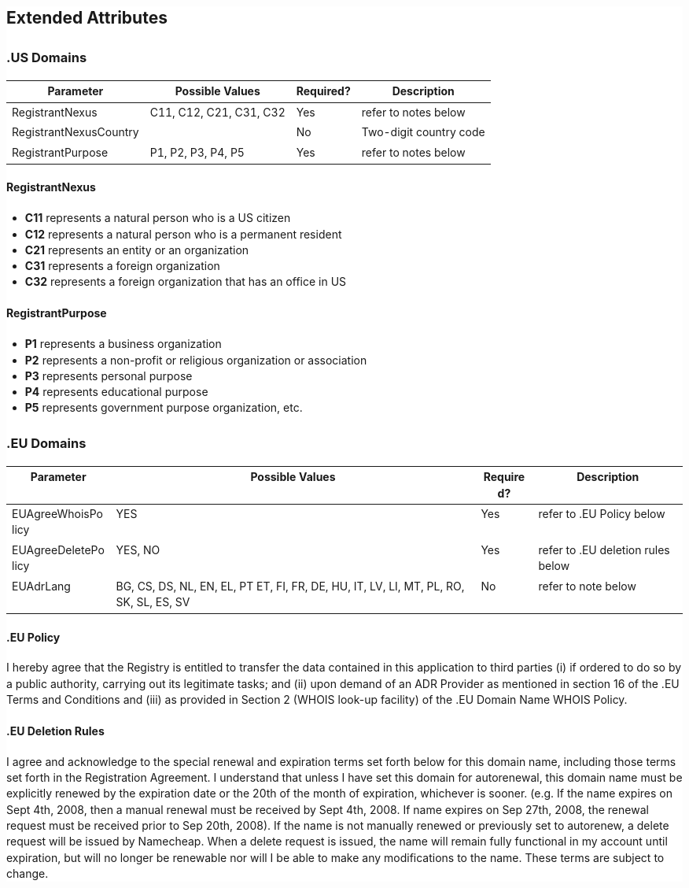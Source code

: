 ## Extended Attributes

### .US Domains

| Parameter | Possible Values | Required? | Description |
|-----------|----------------|-----------|-------------|
| RegistrantNexus | C11, C12, C21, C31, C32 | Yes | refer to notes below |
| RegistrantNexusCountry | | No | Two-digit country code |
| RegistrantPurpose | P1, P2, P3, P4, P5 | Yes | refer to notes below |

#### RegistrantNexus

- **C11** represents a natural person who is a US citizen
- **C12** represents a natural person who is a permanent resident
- **C21** represents an entity or an organization
- **C31** represents a foreign organization
- **C32** represents a foreign organization that has an office in US

#### RegistrantPurpose

- **P1** represents a business organization
- **P2** represents a non-profit or religious organization or association
- **P3** represents personal purpose
- **P4** represents educational purpose
- **P5** represents government purpose organization, etc.

### .EU Domains

| Parameter | Possible Values | Required? | Description |
|-----------|----------------|-----------|-------------|
| EUAgreeWhoisPolicy | YES | Yes | refer to .EU Policy below |
| EUAgreeDeletePolicy | YES, NO | Yes | refer to .EU deletion rules below |
| EUAdrLang | BG, CS, DS, NL, EN, EL, PT ET, FI, FR, DE, HU, IT, LV, LI, MT, PL, RO, SK, SL, ES, SV | No | refer to note below |

#### .EU Policy

I hereby agree that the Registry is entitled to transfer the data contained in this application to third parties (i) if ordered to do so by a public authority, carrying out its legitimate tasks; and (ii) upon demand of an ADR Provider as mentioned in section 16 of the .EU Terms and Conditions and (iii) as provided in Section 2 (WHOIS look-up facility) of the .EU Domain Name WHOIS Policy.

#### .EU Deletion Rules

I agree and acknowledge to the special renewal and expiration terms set forth below for this domain name, including those terms set forth in the Registration Agreement. I understand that unless I have set this domain for autorenewal, this domain name must be explicitly renewed by the expiration date or the 20th of the month of expiration, whichever is sooner. (e.g. If the name expires on Sept 4th, 2008, then a manual renewal must be received by Sept 4th, 2008. If name expires on Sep 27th, 2008, the renewal request must be received prior to Sep 20th, 2008). If the name is not manually renewed or previously set to autorenew, a delete request will be issued by Namecheap. When a delete request is issued, the name will remain fully functional in my account until expiration, but will no longer be renewable nor will I be able to make any modifications to the name. These terms are subject to change.
